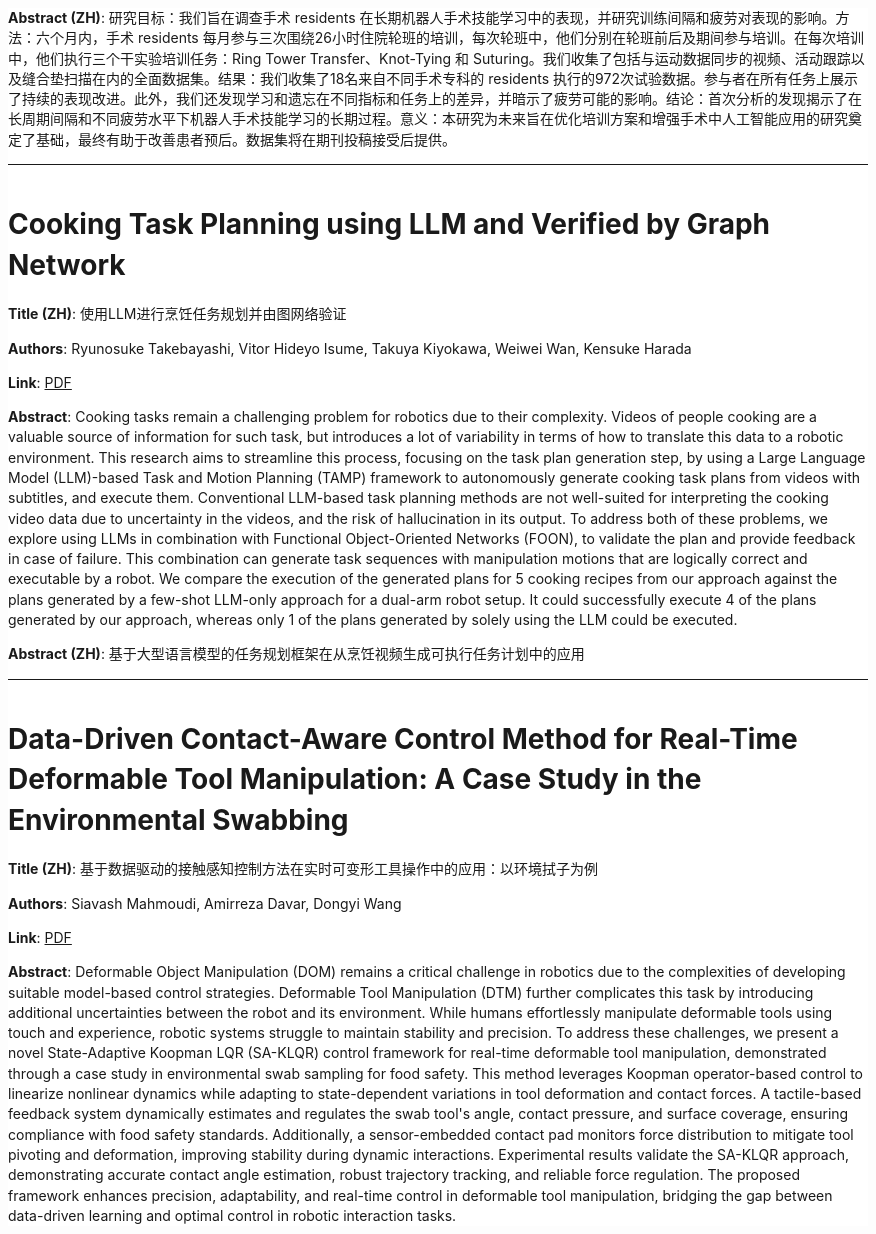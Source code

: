 **Abstract (ZH)**: 研究目标：我们旨在调查手术 residents 在长期机器人手术技能学习中的表现，并研究训练间隔和疲劳对表现的影响。方法：六个月内，手术 residents 每月参与三次围绕26小时住院轮班的培训，每次轮班中，他们分别在轮班前后及期间参与培训。在每次培训中，他们执行三个干实验培训任务：Ring Tower Transfer、Knot-Tying 和 Suturing。我们收集了包括与运动数据同步的视频、活动跟踪以及缝合垫扫描在内的全面数据集。结果：我们收集了18名来自不同手术专科的 residents 执行的972次试验数据。参与者在所有任务上展示了持续的表现改进。此外，我们还发现学习和遗忘在不同指标和任务上的差异，并暗示了疲劳可能的影响。结论：首次分析的发现揭示了在长周期间隔和不同疲劳水平下机器人手术技能学习的长期过程。意义：本研究为未来旨在优化培训方案和增强手术中人工智能应用的研究奠定了基础，最终有助于改善患者预后。数据集将在期刊投稿接受后提供。 

---
# Cooking Task Planning using LLM and Verified by Graph Network 

**Title (ZH)**: 使用LLM进行烹饪任务规划并由图网络验证 

**Authors**: Ryunosuke Takebayashi, Vitor Hideyo Isume, Takuya Kiyokawa, Weiwei Wan, Kensuke Harada  

**Link**: [PDF](https://arxiv.org/pdf/2503.21564)  

**Abstract**: Cooking tasks remain a challenging problem for robotics due to their complexity. Videos of people cooking are a valuable source of information for such task, but introduces a lot of variability in terms of how to translate this data to a robotic environment. This research aims to streamline this process, focusing on the task plan generation step, by using a Large Language Model (LLM)-based Task and Motion Planning (TAMP) framework to autonomously generate cooking task plans from videos with subtitles, and execute them. Conventional LLM-based task planning methods are not well-suited for interpreting the cooking video data due to uncertainty in the videos, and the risk of hallucination in its output. To address both of these problems, we explore using LLMs in combination with Functional Object-Oriented Networks (FOON), to validate the plan and provide feedback in case of failure. This combination can generate task sequences with manipulation motions that are logically correct and executable by a robot. We compare the execution of the generated plans for 5 cooking recipes from our approach against the plans generated by a few-shot LLM-only approach for a dual-arm robot setup. It could successfully execute 4 of the plans generated by our approach, whereas only 1 of the plans generated by solely using the LLM could be executed. 

**Abstract (ZH)**: 基于大型语言模型的任务规划框架在从烹饪视频生成可执行任务计划中的应用 

---
# Data-Driven Contact-Aware Control Method for Real-Time Deformable Tool Manipulation: A Case Study in the Environmental Swabbing 

**Title (ZH)**: 基于数据驱动的接触感知控制方法在实时可变形工具操作中的应用：以环境拭子为例 

**Authors**: Siavash Mahmoudi, Amirreza Davar, Dongyi Wang  

**Link**: [PDF](https://arxiv.org/pdf/2503.21491)  

**Abstract**: Deformable Object Manipulation (DOM) remains a critical challenge in robotics due to the complexities of developing suitable model-based control strategies. Deformable Tool Manipulation (DTM) further complicates this task by introducing additional uncertainties between the robot and its environment. While humans effortlessly manipulate deformable tools using touch and experience, robotic systems struggle to maintain stability and precision. To address these challenges, we present a novel State-Adaptive Koopman LQR (SA-KLQR) control framework for real-time deformable tool manipulation, demonstrated through a case study in environmental swab sampling for food safety. This method leverages Koopman operator-based control to linearize nonlinear dynamics while adapting to state-dependent variations in tool deformation and contact forces. A tactile-based feedback system dynamically estimates and regulates the swab tool's angle, contact pressure, and surface coverage, ensuring compliance with food safety standards. Additionally, a sensor-embedded contact pad monitors force distribution to mitigate tool pivoting and deformation, improving stability during dynamic interactions. Experimental results validate the SA-KLQR approach, demonstrating accurate contact angle estimation, robust trajectory tracking, and reliable force regulation. The proposed framework enhances precision, adaptability, and real-time control in deformable tool manipulation, bridging the gap between data-driven learning and optimal control in robotic interaction tasks. 
